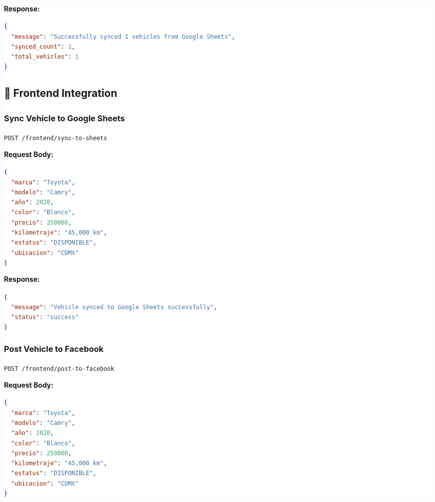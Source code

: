 **Response:**
```json
{
  "message": "Successfully synced 1 vehicles from Google Sheets",
  "synced_count": 1,
  "total_vehicles": 1
}
```

## 🤖 **Frontend Integration**

### **Sync Vehicle to Google Sheets**
```http
POST /frontend/sync-to-sheets
```

**Request Body:**
```json
{
  "marca": "Toyota",
  "modelo": "Camry",
  "año": 2020,
  "color": "Blanco",
  "precio": 250000,
  "kilometraje": "45,000 km",
  "estatus": "DISPONIBLE",
  "ubicacion": "CDMX"
}
```

**Response:**
```json
{
  "message": "Vehicle synced to Google Sheets successfully",
  "status": "success"
}
```

### **Post Vehicle to Facebook**
```http
POST /frontend/post-to-facebook
```

**Request Body:**
```json
{
  "marca": "Toyota",
  "modelo": "Camry",
  "año": 2020,
  "color": "Blanco",
  "precio": 250000,
  "kilometraje": "45,000 km",
  "estatus": "DISPONIBLE",
  "ubicacion": "CDMX"
}
```
